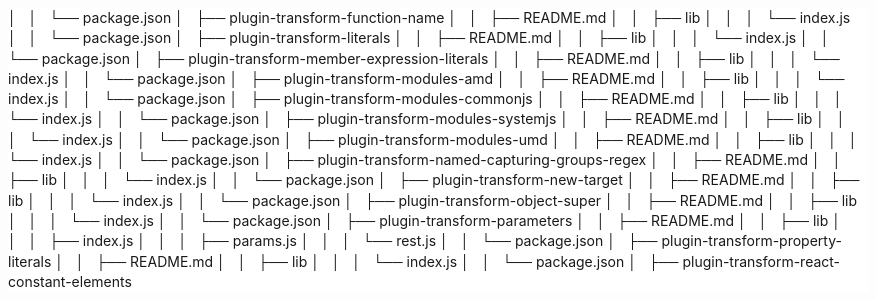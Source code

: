 │   │   └── package.json
│   ├── plugin-transform-function-name
│   │   ├── README.md
│   │   ├── lib
│   │   │   └── index.js
│   │   └── package.json
│   ├── plugin-transform-literals
│   │   ├── README.md
│   │   ├── lib
│   │   │   └── index.js
│   │   └── package.json
│   ├── plugin-transform-member-expression-literals
│   │   ├── README.md
│   │   ├── lib
│   │   │   └── index.js
│   │   └── package.json
│   ├── plugin-transform-modules-amd
│   │   ├── README.md
│   │   ├── lib
│   │   │   └── index.js
│   │   └── package.json
│   ├── plugin-transform-modules-commonjs
│   │   ├── README.md
│   │   ├── lib
│   │   │   └── index.js
│   │   └── package.json
│   ├── plugin-transform-modules-systemjs
│   │   ├── README.md
│   │   ├── lib
│   │   │   └── index.js
│   │   └── package.json
│   ├── plugin-transform-modules-umd
│   │   ├── README.md
│   │   ├── lib
│   │   │   └── index.js
│   │   └── package.json
│   ├── plugin-transform-named-capturing-groups-regex
│   │   ├── README.md
│   │   ├── lib
│   │   │   └── index.js
│   │   └── package.json
│   ├── plugin-transform-new-target
│   │   ├── README.md
│   │   ├── lib
│   │   │   └── index.js
│   │   └── package.json
│   ├── plugin-transform-object-super
│   │   ├── README.md
│   │   ├── lib
│   │   │   └── index.js
│   │   └── package.json
│   ├── plugin-transform-parameters
│   │   ├── README.md
│   │   ├── lib
│   │   │   ├── index.js
│   │   │   ├── params.js
│   │   │   └── rest.js
│   │   └── package.json
│   ├── plugin-transform-property-literals
│   │   ├── README.md
│   │   ├── lib
│   │   │   └── index.js
│   │   └── package.json
│   ├── plugin-transform-react-constant-elements